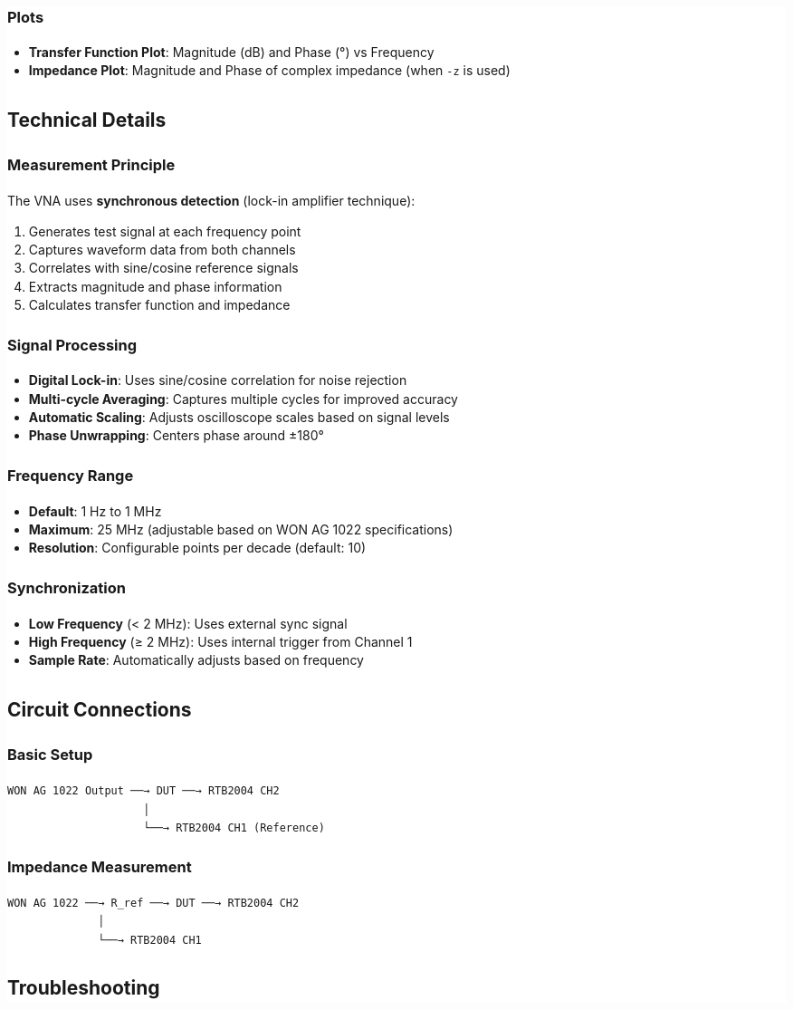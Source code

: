 ### Plots
- **Transfer Function Plot**: Magnitude (dB) and Phase (°) vs Frequency
- **Impedance Plot**: Magnitude and Phase of complex impedance (when `-z` is used)

## Technical Details

### Measurement Principle
The VNA uses **synchronous detection** (lock-in amplifier technique):
1. Generates test signal at each frequency point
2. Captures waveform data from both channels
3. Correlates with sine/cosine reference signals
4. Extracts magnitude and phase information
5. Calculates transfer function and impedance

### Signal Processing
- **Digital Lock-in**: Uses sine/cosine correlation for noise rejection
- **Multi-cycle Averaging**: Captures multiple cycles for improved accuracy
- **Automatic Scaling**: Adjusts oscilloscope scales based on signal levels
- **Phase Unwrapping**: Centers phase around ±180°

### Frequency Range
- **Default**: 1 Hz to 1 MHz
- **Maximum**: 25 MHz (adjustable based on WON AG 1022 specifications)
- **Resolution**: Configurable points per decade (default: 10)

### Synchronization
- **Low Frequency** (< 2 MHz): Uses external sync signal
- **High Frequency** (≥ 2 MHz): Uses internal trigger from Channel 1
- **Sample Rate**: Automatically adjusts based on frequency

## Circuit Connections

### Basic Setup
```
WON AG 1022 Output ──→ DUT ──→ RTB2004 CH2
                     │
                     └──→ RTB2004 CH1 (Reference)
```

### Impedance Measurement
```
WON AG 1022 ──→ R_ref ──→ DUT ──→ RTB2004 CH2
              │
              └──→ RTB2004 CH1
```

## Troubleshooting
